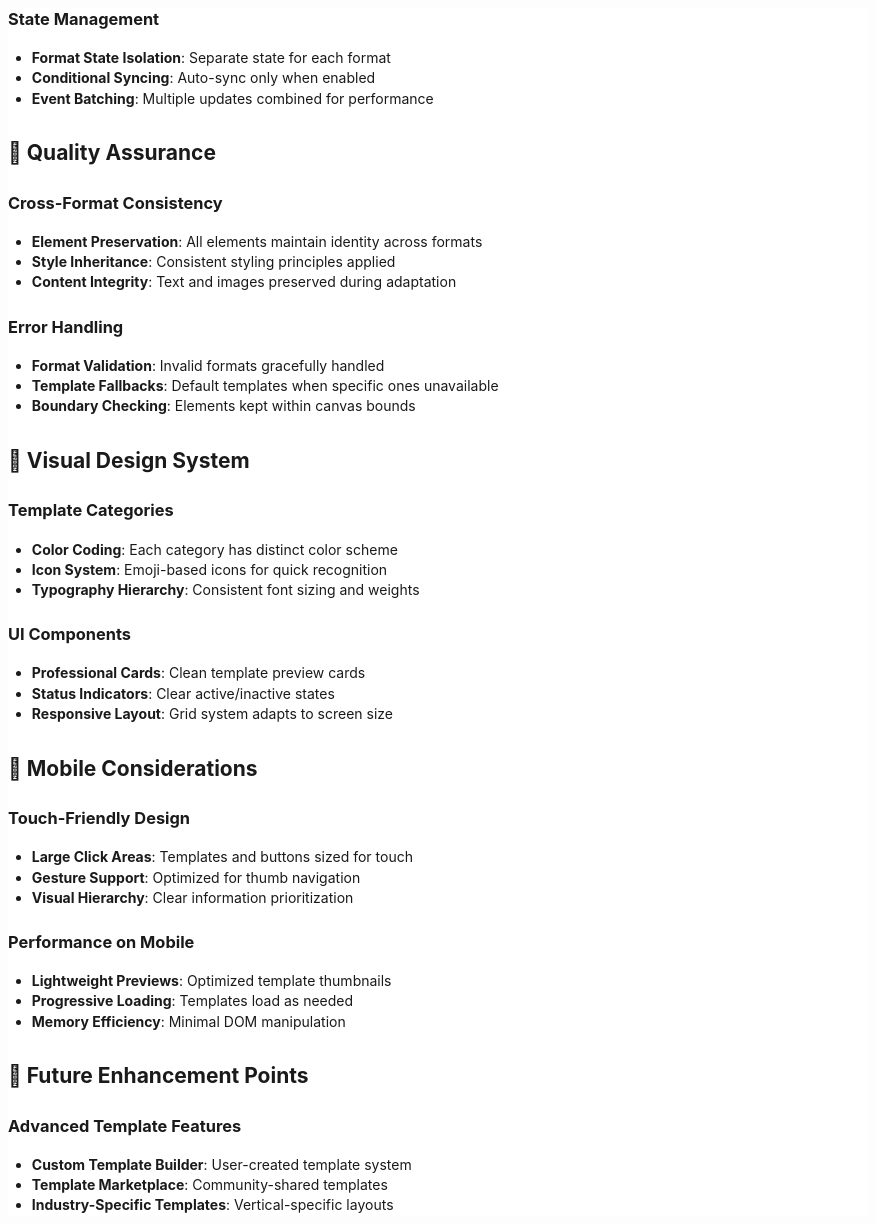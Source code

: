 ### State Management
- **Format State Isolation**: Separate state for each format
- **Conditional Syncing**: Auto-sync only when enabled
- **Event Batching**: Multiple updates combined for performance

## 🔄 Quality Assurance

### Cross-Format Consistency
- **Element Preservation**: All elements maintain identity across formats
- **Style Inheritance**: Consistent styling principles applied
- **Content Integrity**: Text and images preserved during adaptation

### Error Handling
- **Format Validation**: Invalid formats gracefully handled
- **Template Fallbacks**: Default templates when specific ones unavailable
- **Boundary Checking**: Elements kept within canvas bounds

## 🎨 Visual Design System

### Template Categories
- **Color Coding**: Each category has distinct color scheme
- **Icon System**: Emoji-based icons for quick recognition
- **Typography Hierarchy**: Consistent font sizing and weights

### UI Components
- **Professional Cards**: Clean template preview cards
- **Status Indicators**: Clear active/inactive states
- **Responsive Layout**: Grid system adapts to screen size

## 📱 Mobile Considerations

### Touch-Friendly Design
- **Large Click Areas**: Templates and buttons sized for touch
- **Gesture Support**: Optimized for thumb navigation
- **Visual Hierarchy**: Clear information prioritization

### Performance on Mobile
- **Lightweight Previews**: Optimized template thumbnails
- **Progressive Loading**: Templates load as needed
- **Memory Efficiency**: Minimal DOM manipulation

## 🔮 Future Enhancement Points

### Advanced Template Features
- **Custom Template Builder**: User-created template system
- **Template Marketplace**: Community-shared templates
- **Industry-Specific Templates**: Vertical-specific layouts

